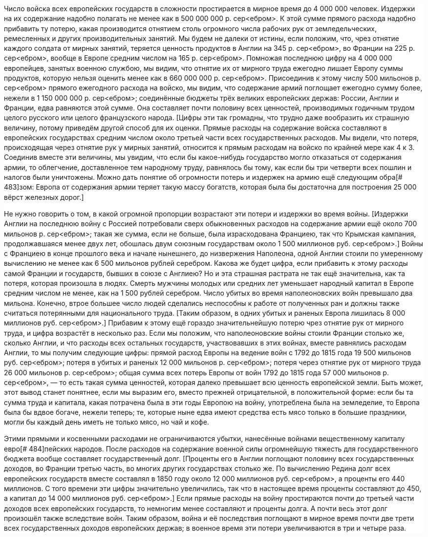 Число войска всех европейских государств в сложности простирается в мирное время до 4 000 000 человек. Издержки на их содержание надобно полагать не менее как в 500 000 000 р. сер<ебром>. К этой сумме прямого расхода надобно прибавить ту потерю, какая производится отнятием столь огромного числа рабочих рук от земледельческих, ремесленных и других производительных занятий. Мы будем не далеки от истины, если положим, что, чрез отнятие каждого солдата от мирных занятий, теряется ценность продуктов в Англии на 345 р. сер<ебром>, во Франции на 225 р. сер<ебром>, вообще в Европе средним числом на 165 р. сер<ебром>. Помножая последнюю цифру на 4 000 000 европейцев, занятых военною службою, мы видим, что отнятие их от мирного труда ежегодно лишает Европу суммы продуктов, которую нельзя оценить менее как в 660 000 000 р. сер<ебром>. Присоединив к этому числу 500 мильонов р. сер<ебром> прямого ежегодного расхода на войско, мы видим, что содержание армий поглощает ежегодно сумму более, нежели в 1 150 000 000 р. сер<ебром>; соединённые бюджеты трёх великих европейских держав: России, Англии и Франции, едва равняются этой сумме. Она составляет почти половину всех ценностей, производимых годичным трудом целого русского или целого французского народа. [Цифры эти так громадны, что трудно даже вообразить их страшную величину, потому приведём другой способ для их оценки. Прямые расходы на содержание войска составляют в европейских государствах средним числом около третьей части всех государственных расходов. Мы видели, что потеря, происходящая через отнятие рук у мирных занятий, относится к прямым расходам на войско по крайней мере как 4 к 3. Соединив вместе эти величины, мы увидим, что если бы какое-нибудь государство могло отказаться от содержания армии, то облегчение, доставленное тем народному труду, равнялось бы тому, как если бы три четверти всех пошлин и налогов были уничтожены. Можно дать понятие об огромности потерь и издержек на армию ещё следующим обра[# 483]зом: Европа от содержания армии теряет такую массу богатств, которая была бы достаточна для построения 25 000 вёрст железных дорог.]

Не нужно говорить о том, в какой огромной пропорции возрастают эти потери и издержки во время войны. [Издержки Англии на последнюю войну с Россией потребовали сверх обыкновенных расходов на содержание армии ещё около 700 мильонов р. сер<ебром>; такая же сумма, если не больше, была израсходована Франциею, так что Крымская кампания, продолжавшаяся менее двух лет, обошлась двум союзным государствам около 1 500 миллионов руб. сер<ебром>.] Войны с Франциею в конце прошлого века и начале нынешнего, до низвержения Наполеона, одной Англии стоили по умеренному вычислению не менее как 6 500 мильонов рублей серебром. Какова же будет цифра, если прибавить к этому расходы самой Франции и государств, бывших в союзе с Англиею? Но и эта страшная растрата не так ещё значительна, как та потеря, которая произошла в людях. Смерть мужчины молодых или средних лет уменьшает народный капитал в Европе средним числом не менее, как на 1 500 рублей серебром. Число убитых во время наполеоновских войн превышало два мильона. Конечно, втрое большее число людей сделались неспособны к работе от полученных ран и должны также считаться потерянными для национального труда. [Таким образом, в одних убитых и раненых Европа лишилась 8 000 миллионов руб. сер<ебром>.] Прибавим к этому ещё гораздо значительнейшую потерю чрез отнятие рук от мирного труда, и цифра возрастёт в несколько раз. Если мы положим, что наполеоновские войны стоили Франции столько же, сколько Англии, и что расходы всех остальных государств, участвовавших в этих войнах, вместе равнялись расходам Англии, то мы получим следующие цифры: прямой расход Европы на ведение войн с 1792 до 1815 года 19 500 мильонов руб. сер<ебром>; потеря в убитых и раненых 12 000 мильонов р. сер<ебром>; потеря через отнятие рук от мирного труда 26 000 мильонов р. сер<ебром>; общая сумма всех потерь Европы от войн 1792 до 1815 года 57 000 мильонов р. сер<ебром>, — то есть такая сумма ценностей, которая далеко превышает всю ценность европейской земли. Быть может, этот вывод станет понятнее, если мы выразим его, вместо прежней отрицательной, в положительной форме: если бы та сумма труда и капитала, какая потрачена была в эти годы Европою на войну, употреблена была на земледелие, то Европа была бы вдвое богаче, нежели теперь; те, которые ныне едва имеют средства есть мясо только в большие праздники, могли бы каждый день иметь не только мясо, но чай и кофе.

Этими прямыми и косвенными расходами не ограничиваются убытки, нанесённые войнами вещественному капиталу евро[# 484]пейских народов. После расходов на содержание военной силы огромнейшую тяжесть для государственного бюджета вообще составляет государственный долг. [Проценты его в Англии поглощают половину всех государственных доходов, во Франции третью часть, во многих других государствах столько же. По вычислению Редина долг всех европейских государств вместе составлял в 1850 году около 12 000 миллионов руб. сер<ебром>, а проценты его 440 миллионов. С того времени эти цифры значительно увеличились, так что в настоящее время проценты составляют до 450, а капитал до 14 000 миллионов руб. сер<ебром>.] Если прямые расходы на войну простираются почти до третьей части доходов всех европейских государств, то немногим менее составляют и проценты долга. А почти весь этот долг произошёл также вследствие войн. Таким образом, война и её последствия поглощают в мирное время почти две трети всех государственных доходов европейских держав; в военное время эти потери увеличиваются в три и четыре раза.


[^4701]: Рецензируемая Чернышевским книжка являлась вторым изданием речи Бабста; первое вышло в 1856 г. в Казани и вызвало критическую статью Чернышевского, помещённую в III томе настоящего издания. Речь проф. Бабста заинтересовала Чернышевского как программное выступление либеральной русской буржуазии с требованием преобразования феодально-крепостнического строя. Вот почему Чернышевский, прекрасно сознавая ошибочность теоретических взглядов Бабста, стоявшего на позициях вульгарной политической экономии, тем не менее приветствовал его речь как проявление политической оппозиции.
[^4702]: Полное название книги И. Бабста: «Джон Ло, или финансовый кризис Франции в первые годы регентства», М., 1852.
[^4703]: В «Современнике» в 1847 г. В. Милютин поместил следующие статьи: «Мальтус и его противники. Обзор различных мнений об отношениях производительности к развитию народонаселения», №№ 8 и 9; три статьи (в №№ 10, 11 и 12) о сочинении А. Бутовского «Опыт о народном богатстве или о началах политической экономии».
[^4714]: Понимание Чернышевским категории «капитал» см. в IX томе настоящего издания (перевод «Оснований политической экономии» Милля, прибавление к главам 4, 5 и 6, «Понятие капитала»).
[^4725]: Слова, взятые в кавычки, не представляют какой-либо цитаты. Это обычный приём Чернышевского облекать полемику в форму диалога с противником.